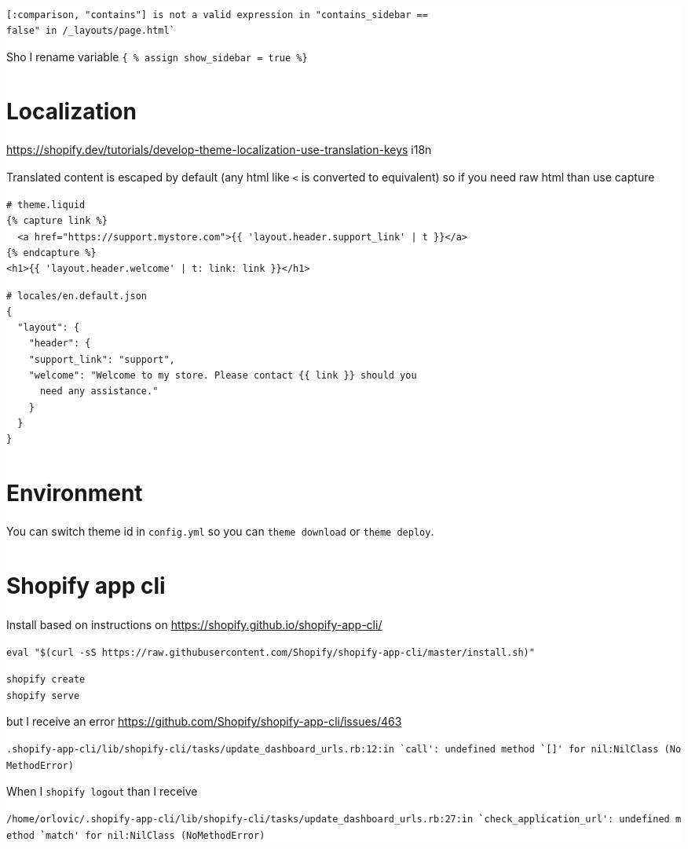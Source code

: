 ~~~
[:comparison, "contains"] is not a valid expression in "contains_sidebar ==
false" in /_layouts/page.html`
~~~

Sho I rename variable `{ % assign show_sidebar = true %}`

# Localization

https://shopify.dev/tutorials/develop-theme-localization-use-translation-keys
i18n

Translated content is escaped by default (any html like `<` is converted to
equivalent) so if you need raw html than use capture
```
# theme.liquid
{% capture link %}
  <a href="https://support.mystore.com">{{ 'layout.header.support_link' | t }}</a>
{% endcapture %}
<h1>{{ 'layout.header.welcome' | t: link: link }}</h1>
```
```
# locales/en.default.json
{
  "layout": {
    "header": {
    "support_link": "support",
    "welcome": "Welcome to my store. Please contact {{ link }} should you
      need any assistance."
    }
  }
}
```

# Environment

You can switch theme id in `config.yml` so you can `theme download` or `theme
deploy`.

# Shopify app cli

Install based on instructions on https://shopify.github.io/shopify-app-cli/

```
eval "$(curl -sS https://raw.githubusercontent.com/Shopify/shopify-app-cli/master/install.sh)"
```

```
shopify create
shopify serve
```

but I receive an error https://github.com/Shopify/shopify-app-cli/issues/463
```
.shopify-app-cli/lib/shopify-cli/tasks/update_dashboard_urls.rb:12:in `call': undefined method `[]' for nil:NilClass (NoMethodError)
```
When I `shopify logout` than I receive
```
/home/orlovic/.shopify-app-cli/lib/shopify-cli/tasks/update_dashboard_urls.rb:27:in `check_application_url': undefined method `match' for nil:NilClass (NoMethodError)
```
